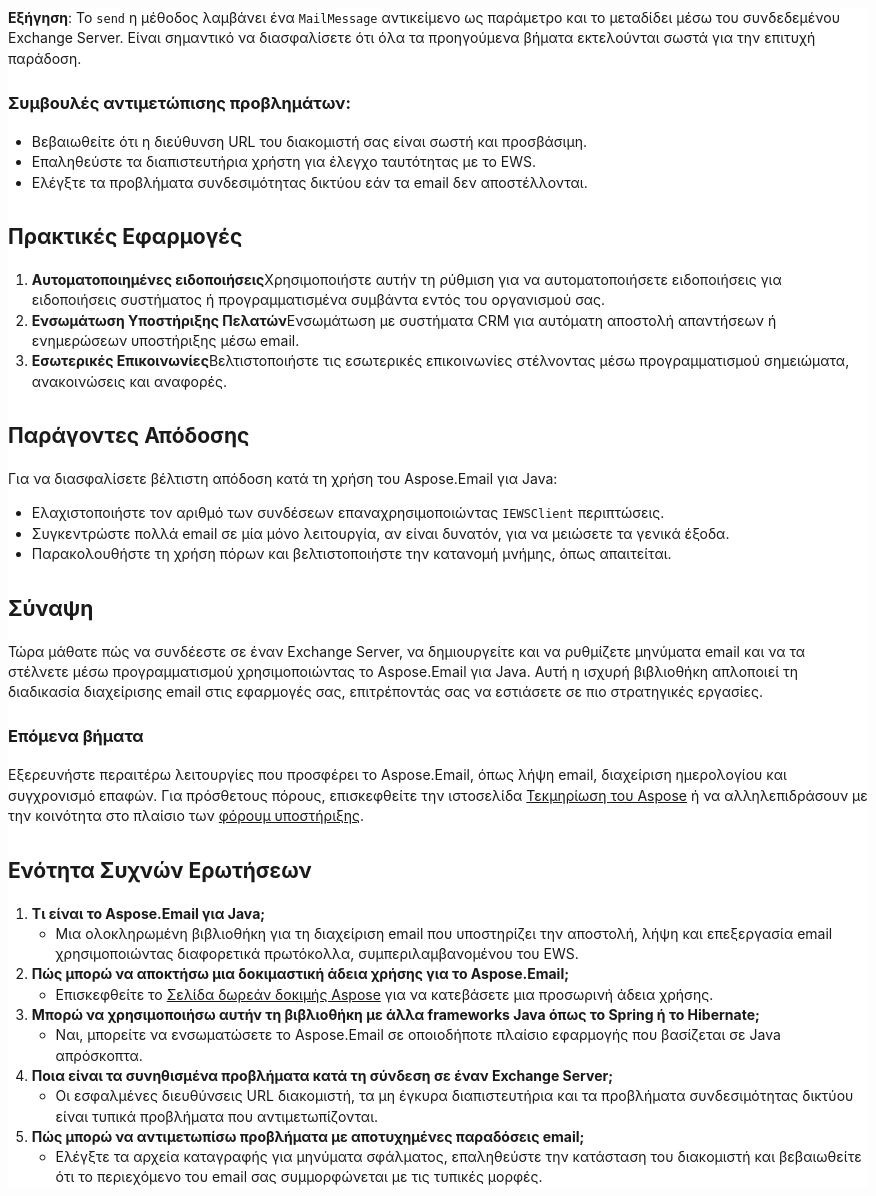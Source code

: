 **Εξήγηση**: Το `send` η μέθοδος λαμβάνει ένα `MailMessage` αντικείμενο ως παράμετρο και το μεταδίδει μέσω του συνδεδεμένου Exchange Server. Είναι σημαντικό να διασφαλίσετε ότι όλα τα προηγούμενα βήματα εκτελούνται σωστά για την επιτυχή παράδοση.

### Συμβουλές αντιμετώπισης προβλημάτων:
- Βεβαιωθείτε ότι η διεύθυνση URL του διακομιστή σας είναι σωστή και προσβάσιμη.
- Επαληθεύστε τα διαπιστευτήρια χρήστη για έλεγχο ταυτότητας με το EWS.
- Ελέγξτε τα προβλήματα συνδεσιμότητας δικτύου εάν τα email δεν αποστέλλονται.

## Πρακτικές Εφαρμογές

1. **Αυτοματοποιημένες ειδοποιήσεις**Χρησιμοποιήστε αυτήν τη ρύθμιση για να αυτοματοποιήσετε ειδοποιήσεις για ειδοποιήσεις συστήματος ή προγραμματισμένα συμβάντα εντός του οργανισμού σας.
2. **Ενσωμάτωση Υποστήριξης Πελατών**Ενσωμάτωση με συστήματα CRM για αυτόματη αποστολή απαντήσεων ή ενημερώσεων υποστήριξης μέσω email.
3. **Εσωτερικές Επικοινωνίες**Βελτιστοποιήστε τις εσωτερικές επικοινωνίες στέλνοντας μέσω προγραμματισμού σημειώματα, ανακοινώσεις και αναφορές.

## Παράγοντες Απόδοσης

Για να διασφαλίσετε βέλτιστη απόδοση κατά τη χρήση του Aspose.Email για Java:
- Ελαχιστοποιήστε τον αριθμό των συνδέσεων επαναχρησιμοποιώντας `IEWSClient` περιπτώσεις.
- Συγκεντρώστε πολλά email σε μία μόνο λειτουργία, αν είναι δυνατόν, για να μειώσετε τα γενικά έξοδα.
- Παρακολουθήστε τη χρήση πόρων και βελτιστοποιήστε την κατανομή μνήμης, όπως απαιτείται.

## Σύναψη

Τώρα μάθατε πώς να συνδέεστε σε έναν Exchange Server, να δημιουργείτε και να ρυθμίζετε μηνύματα email και να τα στέλνετε μέσω προγραμματισμού χρησιμοποιώντας το Aspose.Email για Java. Αυτή η ισχυρή βιβλιοθήκη απλοποιεί τη διαδικασία διαχείρισης email στις εφαρμογές σας, επιτρέποντάς σας να εστιάσετε σε πιο στρατηγικές εργασίες.

### Επόμενα βήματα
Εξερευνήστε περαιτέρω λειτουργίες που προσφέρει το Aspose.Email, όπως λήψη email, διαχείριση ημερολογίου και συγχρονισμό επαφών. Για πρόσθετους πόρους, επισκεφθείτε την ιστοσελίδα [Τεκμηρίωση του Aspose](https://reference.aspose.com/email/java/) ή να αλληλεπιδράσουν με την κοινότητα στο πλαίσιο των [φόρουμ υποστήριξης](https://forum.aspose.com/c/email/10).

## Ενότητα Συχνών Ερωτήσεων

1. **Τι είναι το Aspose.Email για Java;**
   - Μια ολοκληρωμένη βιβλιοθήκη για τη διαχείριση email που υποστηρίζει την αποστολή, λήψη και επεξεργασία email χρησιμοποιώντας διαφορετικά πρωτόκολλα, συμπεριλαμβανομένου του EWS.
2. **Πώς μπορώ να αποκτήσω μια δοκιμαστική άδεια χρήσης για το Aspose.Email;**
   - Επισκεφθείτε το [Σελίδα δωρεάν δοκιμής Aspose](https://releases.aspose.com/email/java/) για να κατεβάσετε μια προσωρινή άδεια χρήσης.
3. **Μπορώ να χρησιμοποιήσω αυτήν τη βιβλιοθήκη με άλλα frameworks Java όπως το Spring ή το Hibernate;**
   - Ναι, μπορείτε να ενσωματώσετε το Aspose.Email σε οποιοδήποτε πλαίσιο εφαρμογής που βασίζεται σε Java απρόσκοπτα.
4. **Ποια είναι τα συνηθισμένα προβλήματα κατά τη σύνδεση σε έναν Exchange Server;**
   - Οι εσφαλμένες διευθύνσεις URL διακομιστή, τα μη έγκυρα διαπιστευτήρια και τα προβλήματα συνδεσιμότητας δικτύου είναι τυπικά προβλήματα που αντιμετωπίζονται.
5. **Πώς μπορώ να αντιμετωπίσω προβλήματα με αποτυχημένες παραδόσεις email;**
   - Ελέγξτε τα αρχεία καταγραφής για μηνύματα σφάλματος, επαληθεύστε την κατάσταση του διακομιστή και βεβαιωθείτε ότι το περιεχόμενο του email σας συμμορφώνεται με τις τυπικές μορφές.

